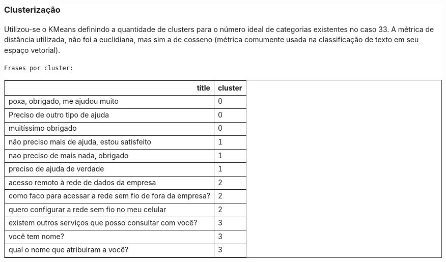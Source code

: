
### Clusterização

Utilizou-se o KMeans definindo a quantidade de clusters para o número ideal de categorias existentes no caso 33. A métrica de distância utilizada, não foi a euclidiana, mas sim a de cosseno (métrica comumente usada na classificação de texto em seu espaço vetorial).

    Frases por cluster:



<table border="1" class="dataframe">
  <thead>
    <tr style="text-align: right;">
      <th>title</th>
      <th>cluster</th>
    </tr>
  </thead>
  <tbody>
    <tr>
      <td>poxa, obrigado, me ajudou muito</td>
      <td>0</td>
    </tr>
    <tr>
      <td>Preciso de outro tipo de ajuda</td>
      <td>0</td>
    </tr>
    <tr>
      <td>muitíssimo obrigado</td>
      <td>0</td>
    </tr>
    <tr>
      <td>não preciso mais de ajuda, estou satisfeito</td>
      <td>1</td>
    </tr>
    <tr>
      <td>nao preciso de mais nada, obrigado</td>
      <td>1</td>
    </tr>
    <tr>
      <td>preciso de ajuda de verdade</td>
      <td>1</td>
    </tr>
    <tr>
      <td>acesso remoto à rede de dados da empresa</td>
      <td>2</td>
    </tr>
    <tr>
      <td>como faco para acessar a rede sem fio de fora da empresa?</td>
      <td>2</td>
    </tr>
    <tr>
      <td>quero configurar a rede sem fio no meu celular</td>
      <td>2</td>
    </tr>
    <tr>
      <td>existem outros serviços que posso consultar com você?</td>
      <td>3</td>
    </tr>
    <tr>
      <td>você tem nome?</td>
      <td>3</td>
    </tr>
    <tr>
      <td>qual o nome que atribuiram a você?</td>
      <td>3</td>